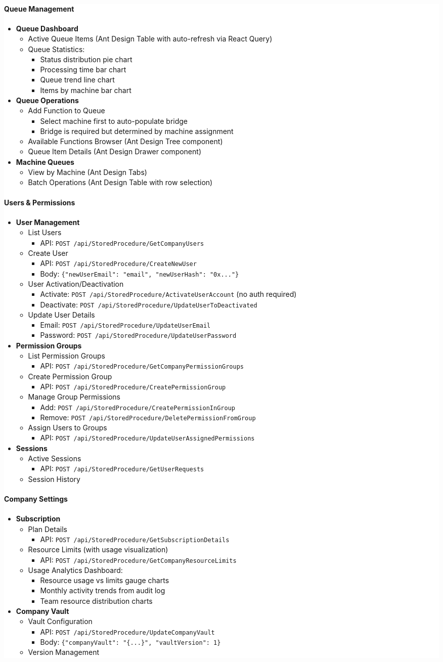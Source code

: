 #### **Queue Management**
- **Queue Dashboard**
  - Active Queue Items (Ant Design Table with auto-refresh via React Query)
  - Queue Statistics:
    - Status distribution pie chart
    - Processing time bar chart
    - Queue trend line chart
    - Items by machine bar chart
- **Queue Operations**
  - Add Function to Queue
    - Select machine first to auto-populate bridge
    - Bridge is required but determined by machine assignment
  - Available Functions Browser (Ant Design Tree component)
  - Queue Item Details (Ant Design Drawer component)
- **Machine Queues**
  - View by Machine (Ant Design Tabs)
  - Batch Operations (Ant Design Table with row selection)

#### **Users & Permissions**
- **User Management**
  - List Users
    - API: `POST /api/StoredProcedure/GetCompanyUsers`
  - Create User
    - API: `POST /api/StoredProcedure/CreateNewUser`
    - Body: `{"newUserEmail": "email", "newUserHash": "0x..."}`
  - User Activation/Deactivation
    - Activate: `POST /api/StoredProcedure/ActivateUserAccount` (no auth required)
    - Deactivate: `POST /api/StoredProcedure/UpdateUserToDeactivated`
  - Update User Details
    - Email: `POST /api/StoredProcedure/UpdateUserEmail`
    - Password: `POST /api/StoredProcedure/UpdateUserPassword`
- **Permission Groups**
  - List Permission Groups
    - API: `POST /api/StoredProcedure/GetCompanyPermissionGroups`
  - Create Permission Group
    - API: `POST /api/StoredProcedure/CreatePermissionGroup`
  - Manage Group Permissions
    - Add: `POST /api/StoredProcedure/CreatePermissionInGroup`
    - Remove: `POST /api/StoredProcedure/DeletePermissionFromGroup`
  - Assign Users to Groups
    - API: `POST /api/StoredProcedure/UpdateUserAssignedPermissions`
- **Sessions**
  - Active Sessions
    - API: `POST /api/StoredProcedure/GetUserRequests`
  - Session History

#### **Company Settings**
- **Subscription**
  - Plan Details
    - API: `POST /api/StoredProcedure/GetSubscriptionDetails`
  - Resource Limits (with usage visualization)
    - API: `POST /api/StoredProcedure/GetCompanyResourceLimits`
  - Usage Analytics Dashboard:
    - Resource usage vs limits gauge charts
    - Monthly activity trends from audit log
    - Team resource distribution charts
- **Company Vault**
  - Vault Configuration
    - API: `POST /api/StoredProcedure/UpdateCompanyVault`
    - Body: `{"companyVault": "{...}", "vaultVersion": 1}`
  - Version Management
